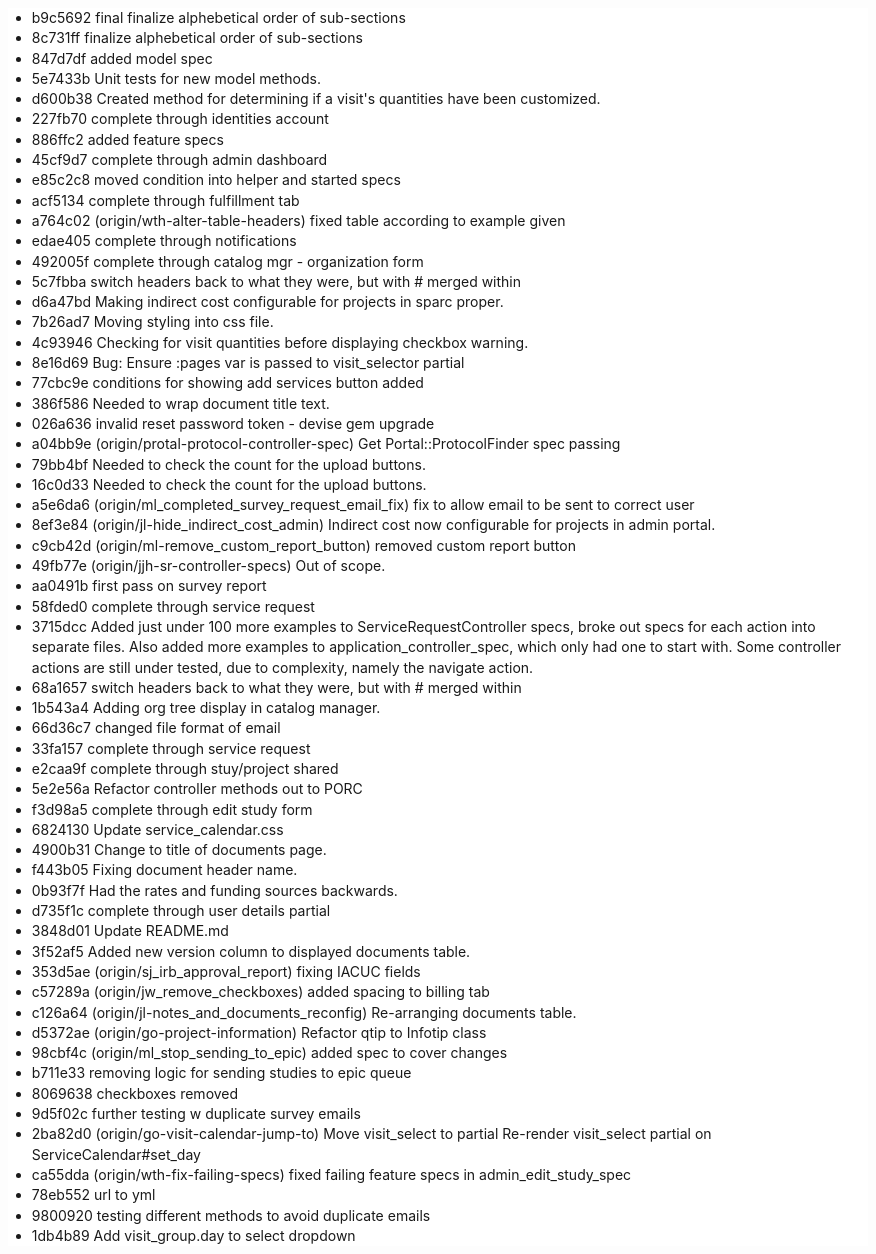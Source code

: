 * b9c5692  final finalize alphebetical order of sub-sections
* 8c731ff  finalize alphebetical order of sub-sections
* 847d7df  added model spec
* 5e7433b  Unit tests for new model methods.
* d600b38  Created method for determining if a visit's quantities have been customized.
* 227fb70  complete through identities account
* 886ffc2  added feature specs
* 45cf9d7  complete through admin dashboard
* e85c2c8  moved condition into helper and started specs
* acf5134  complete through fulfillment tab
* a764c02  (origin/wth-alter-table-headers) fixed table according to example given
* edae405  complete through notifications
* 492005f  complete through catalog mgr - organization form
* 5c7fbba  switch headers back to what they were, but with # merged within
* d6a47bd  Making indirect cost configurable for projects in sparc proper.
* 7b26ad7  Moving styling into css file.
* 4c93946  Checking for visit quantities before displaying checkbox warning.
* 8e16d69  Bug: Ensure :pages var is passed to visit_selector partial
* 77cbc9e  conditions for showing add services button added
* 386f586  Needed to wrap document title text.
* 026a636  invalid reset password token - devise gem upgrade
* a04bb9e  (origin/protal-protocol-controller-spec) Get Portal::ProtocolFinder spec passing
* 79bb4bf  Needed to check the count for the upload buttons.
* 16c0d33  Needed to check the count for the upload buttons.
* a5e6da6  (origin/ml_completed_survey_request_email_fix) fix to allow email to be sent to correct user
* 8ef3e84  (origin/jl-hide_indirect_cost_admin) Indirect cost now configurable for projects in admin portal.
* c9cb42d  (origin/ml-remove_custom_report_button) removed custom report button
* 49fb77e  (origin/jjh-sr-controller-specs) Out of scope.
* aa0491b  first pass on survey report
* 58fded0  complete through service request
* 3715dcc  Added just under 100 more examples to ServiceRequestController specs, broke out specs for each action into separate files. Also added more examples to application_controller_spec, which only had one to start with. Some controller actions are still under tested, due to complexity, namely the navigate action.
* 68a1657  switch headers back to what they were, but with # merged within
* 1b543a4  Adding org tree display in catalog manager.
* 66d36c7  changed file format of email
* 33fa157  complete through service request
* e2caa9f  complete through stuy/project shared
* 5e2e56a  Refactor controller methods out to PORC
* f3d98a5  complete through edit study form
* 6824130  Update service_calendar.css
* 4900b31  Change to title of documents page.
* f443b05  Fixing document header name.
* 0b93f7f  Had the rates and funding sources backwards.
* d735f1c  complete through user details partial
* 3848d01  Update README.md
* 3f52af5  Added new version column to displayed documents table.
* 353d5ae  (origin/sj_irb_approval_report) fixing IACUC fields
* c57289a  (origin/jw_remove_checkboxes) added spacing to billing tab
* c126a64  (origin/jl-notes_and_documents_reconfig) Re-arranging documents table.
* d5372ae  (origin/go-project-information) Refactor qtip to Infotip class
* 98cbf4c  (origin/ml_stop_sending_to_epic) added spec to cover changes
* b711e33  removing logic for sending studies to epic queue
* 8069638  checkboxes removed
* 9d5f02c  further testing w duplicate survey emails
* 2ba82d0  (origin/go-visit-calendar-jump-to) Move visit_select to partial Re-render visit_select partial on ServiceCalendar#set_day
* ca55dda  (origin/wth-fix-failing-specs) fixed failing feature specs in admin_edit_study_spec
* 78eb552  url to yml
* 9800920  testing different methods to avoid duplicate emails
* 1db4b89  Add visit_group.day to select dropdown